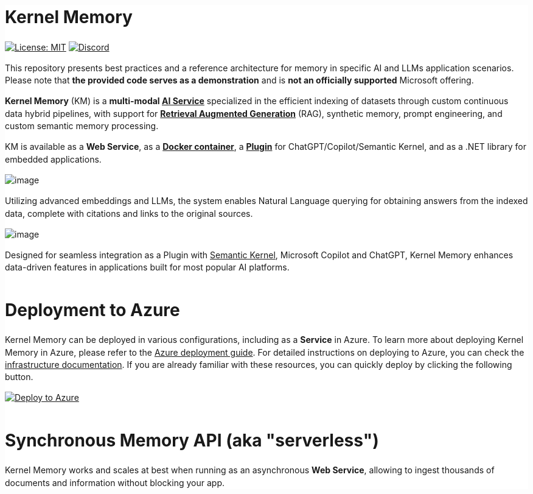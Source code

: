 # Kernel Memory

[![License: MIT](https://img.shields.io/github/license/microsoft/kernel-memory)](https://github.com/microsoft/kernel-memory/blob/main/LICENSE)
[![Discord](https://img.shields.io/discord/1063152441819942922?label=Discord&logo=discord&logoColor=white&color=d82679)](https://aka.ms/KMdiscord)

This repository presents best practices and a reference architecture for memory in specific
AI and LLMs application scenarios. Please note that **the provided code serves as a
demonstration** and is **not an officially supported** Microsoft offering.

**Kernel Memory** (KM) is a **multi-modal [AI Service](service/Service/README.md)**
specialized in the efficient indexing of datasets through custom continuous data
hybrid pipelines, with support for
**[Retrieval Augmented Generation](https://en.wikipedia.org/wiki/Prompt_engineering#Retrieval-augmented_generation)** (RAG),
synthetic memory, prompt engineering, and custom semantic memory processing.

KM is available as a **Web Service**,
as a **[Docker container](https://hub.docker.com/r/kernelmemory/service)**,
a **[Plugin](https://learn.microsoft.com/copilot/plugins/overview)**
for ChatGPT/Copilot/Semantic Kernel, and as a .NET library for embedded applications.

![image](https://github.com/microsoft/kernel-memory/assets/371009/31894afa-d19e-4e9b-8d0f-cb889bf5c77f)

Utilizing advanced embeddings and LLMs, the system enables Natural Language
querying for obtaining answers from the indexed data, complete with citations
and links to the original sources.

![image](https://github.com/microsoft/kernel-memory/assets/371009/c5f0f6c3-814f-45bf-b055-063f23ed80ea)

Designed for seamless integration as a Plugin with
[Semantic Kernel](https://github.com/microsoft/semantic-kernel), Microsoft
Copilot and ChatGPT, Kernel Memory enhances data-driven features in applications
built for most popular AI platforms.

# Deployment to Azure

Kernel Memory can be deployed in various configurations, including as a **Service** in Azure. To learn more about deploying Kernel Memory in Azure, please refer to the [Azure deployment guide](https://microsoft.github.io/kernel-memory/azure). For detailed instructions on deploying to Azure, you can check the [infrastructure documentation](/infra/README.md). If you are already familiar with these resources, you can quickly deploy by clicking the following button.

[![Deploy to Azure](https://aka.ms/deploytoazurebutton)](https://portal.azure.com/#create/Microsoft.Template/uri/https%3A%2F%2Fraw.githubusercontent.com%2Fmicrosoft%2Fkernel-memory%2Fmain%2Finfra%2Fmain.json)

# Synchronous Memory API (aka "serverless")

Kernel Memory works and scales at best when running as an asynchronous **Web Service**, allowing to
ingest thousands of documents and information without blocking your app.
